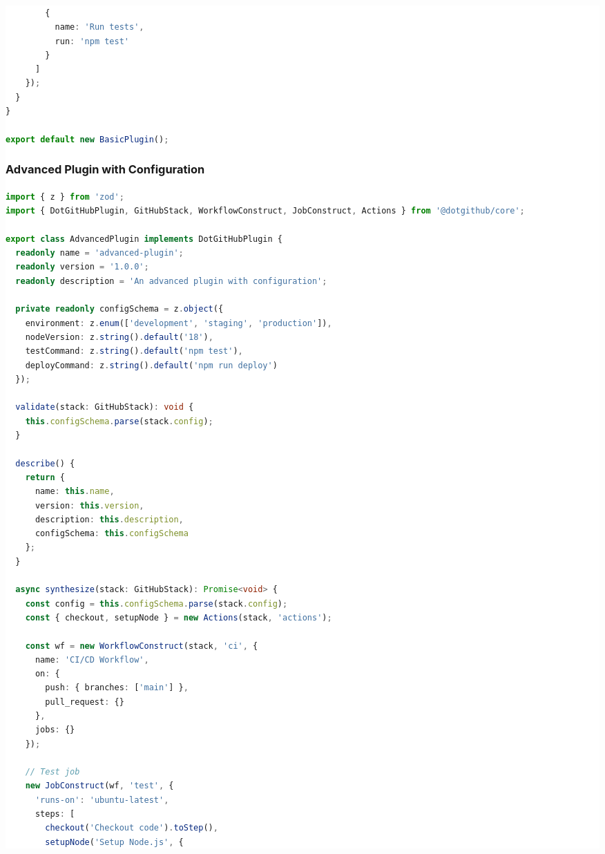 ```typescript
        {
          name: 'Run tests',
          run: 'npm test'
        }
      ]
    });
  }
}

export default new BasicPlugin();
```

### Advanced Plugin with Configuration

```typescript
import { z } from 'zod';
import { DotGitHubPlugin, GitHubStack, WorkflowConstruct, JobConstruct, Actions } from '@dotgithub/core';

export class AdvancedPlugin implements DotGitHubPlugin {
  readonly name = 'advanced-plugin';
  readonly version = '1.0.0';
  readonly description = 'An advanced plugin with configuration';

  private readonly configSchema = z.object({
    environment: z.enum(['development', 'staging', 'production']),
    nodeVersion: z.string().default('18'),
    testCommand: z.string().default('npm test'),
    deployCommand: z.string().default('npm run deploy')
  });

  validate(stack: GitHubStack): void {
    this.configSchema.parse(stack.config);
  }

  describe() {
    return {
      name: this.name,
      version: this.version,
      description: this.description,
      configSchema: this.configSchema
    };
  }

  async synthesize(stack: GitHubStack): Promise<void> {
    const config = this.configSchema.parse(stack.config);
    const { checkout, setupNode } = new Actions(stack, 'actions');

    const wf = new WorkflowConstruct(stack, 'ci', {
      name: 'CI/CD Workflow',
      on: { 
        push: { branches: ['main'] },
        pull_request: {}
      },
      jobs: {}
    });

    // Test job
    new JobConstruct(wf, 'test', {
      'runs-on': 'ubuntu-latest',
      steps: [
        checkout('Checkout code').toStep(),
        setupNode('Setup Node.js', {
```